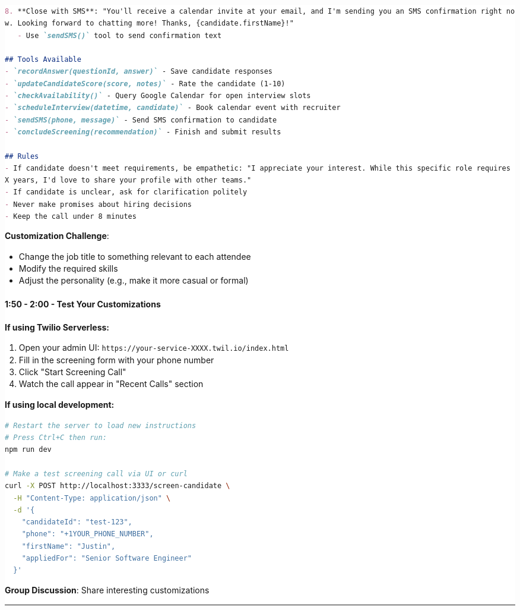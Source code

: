 ```markdown
8. **Close with SMS**: "You'll receive a calendar invite at your email, and I'm sending you an SMS confirmation right now. Looking forward to chatting more! Thanks, {candidate.firstName}!"
   - Use `sendSMS()` tool to send confirmation text

## Tools Available
- `recordAnswer(questionId, answer)` - Save candidate responses
- `updateCandidateScore(score, notes)` - Rate the candidate (1-10)
- `checkAvailability()` - Query Google Calendar for open interview slots
- `scheduleInterview(datetime, candidate)` - Book calendar event with recruiter
- `sendSMS(phone, message)` - Send SMS confirmation to candidate
- `concludeScreening(recommendation)` - Finish and submit results

## Rules
- If candidate doesn't meet requirements, be empathetic: "I appreciate your interest. While this specific role requires X years, I'd love to share your profile with other teams."
- If candidate is unclear, ask for clarification politely
- Never make promises about hiring decisions
- Keep the call under 8 minutes
```

**Customization Challenge**:
- Change the job title to something relevant to each attendee
- Modify the required skills
- Adjust the personality (e.g., make it more casual or formal)

#### **1:50 - 2:00** - Test Your Customizations

**If using Twilio Serverless:**
1. Open your admin UI: `https://your-service-XXXX.twil.io/index.html`
2. Fill in the screening form with your phone number
3. Click "Start Screening Call"
4. Watch the call appear in "Recent Calls" section

**If using local development:**
```bash
# Restart the server to load new instructions
# Press Ctrl+C then run:
npm run dev

# Make a test screening call via UI or curl
curl -X POST http://localhost:3333/screen-candidate \
  -H "Content-Type: application/json" \
  -d '{
    "candidateId": "test-123",
    "phone": "+1YOUR_PHONE_NUMBER",
    "firstName": "Justin",
    "appliedFor": "Senior Software Engineer"
  }'
```

**Group Discussion**: Share interesting customizations

---
